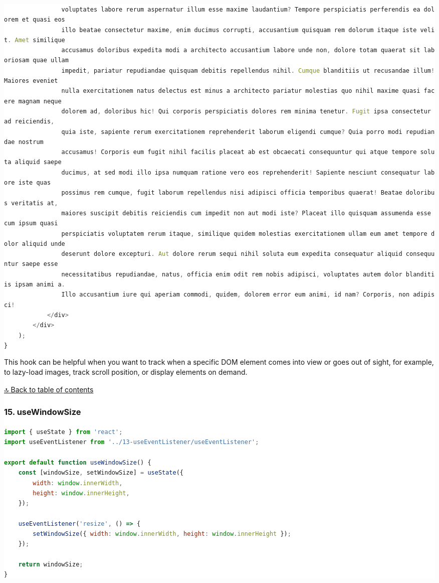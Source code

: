```javascript
				voluptates labore rerum aspernatur illum esse maxime laudantium? Tempore perspiciatis perferendis ea dolorem et quasi eos
				illo beatae consectetur maxime, enim ducimus corrupti, accusantium quisquam rem dolorum itaque iste velit. Amet similique
				accusamus doloribus expedita modi a architecto accusantium labore unde non, dolore totam quaerat sit laboriosam quae ullam
				impedit, pariatur repudiandae quisquam debitis repellendus nihil. Cumque blanditiis ut recusandae illum! Maiores eveniet
				nulla exercitationem natus delectus est minus a architecto pariatur molestias quo nihil maxime quasi facere magnam neque
				dolorem ad, doloribus hic! Qui corporis perspiciatis dolores rem minima tenetur. Fugit ipsa consectetur ad reiciendis,
				quia iste, sapiente rerum exercitationem reprehenderit laborum eligendi cumque? Quia porro modi repudiandae nostrum
				accusamus! Corporis eum fugit nihil facilis placeat ab est obcaecati consequuntur qui atque tempore soluta aliquid saepe
				ducimus, at sed modi illo ipsa numquam ratione vero eos reprehenderit! Sapiente nesciunt consequatur labore iste quas
				possimus rem cumque, fugit laborum repellendus nisi adipisci officia temporibus quaerat! Beatae doloribus veritatis at,
				maiores suscipit debitis reiciendis cum impedit non aut modi iste? Placeat illo quisquam assumenda esse cum ipsum quasi
				perspiciatis voluptatem rerum itaque, similique quidem molestias exercitationem ullam eum amet tempore dolor aliquid unde
				deserunt dolore excepturi. Aut dolore rerum sequi nihil soluta eum expedita consequatur aliquid consequuntur saepe esse
				necessitatibus repudiandae, natus, officia enim odit rem nobis adipisci, voluptates autem dolor blanditiis ipsam animi a.
				Illo accusantium iure qui aperiam commodi, quidem, dolorem error eum animi, id nam? Corporis, non adipisci!
			</div>
		</div>
	);
}
```

This hook can be helpful when you want to track when a specific DOM element comes into view or goes out of sight, for example, to lazy-load images, track scroll position, or display elements on demand.

[🔝 Back to table of contents](#table-of-contents)

### 15. useWindowSize

```javascript
import { useState } from 'react';
import useEventListener from '../13-useEventListener/useEventListener';

export default function useWindowSize() {
	const [windowSize, setWindowSize] = useState({
		width: window.innerWidth,
		height: window.innerHeight,
	});

	useEventListener('resize', () => {
		setWindowSize({ width: window.innerWidth, height: window.innerHeight });
	});

	return windowSize;
}
```
